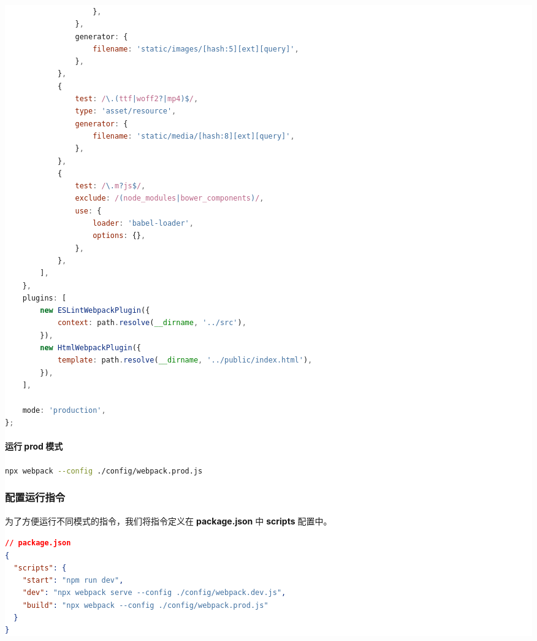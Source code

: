 ```js
					},
				},
				generator: {
					filename: 'static/images/[hash:5][ext][query]',
				},
			},
			{
				test: /\.(ttf|woff2?|mp4)$/,
				type: 'asset/resource',
				generator: {
					filename: 'static/media/[hash:8][ext][query]',
				},
			},
			{
				test: /\.m?js$/,
				exclude: /(node_modules|bower_components)/,
				use: {
					loader: 'babel-loader',
					options: {},
				},
			},
		],
	},
	plugins: [
		new ESLintWebpackPlugin({
			context: path.resolve(__dirname, '../src'),
		}),
		new HtmlWebpackPlugin({
			template: path.resolve(__dirname, '../public/index.html'),
		}),
	],

	mode: 'production',
};

```



#### 运行 prod 模式

```sh
npx webpack --config ./config/webpack.prod.js
```

### 配置运行指令

为了方便运行不同模式的指令，我们将指令定义在 **package.json** 中 **scripts** 配置中。

```json
// package.json
{
  "scripts": {
    "start": "npm run dev",
    "dev": "npx webpack serve --config ./config/webpack.dev.js",
    "build": "npx webpack --config ./config/webpack.prod.js"
  }
}
```
